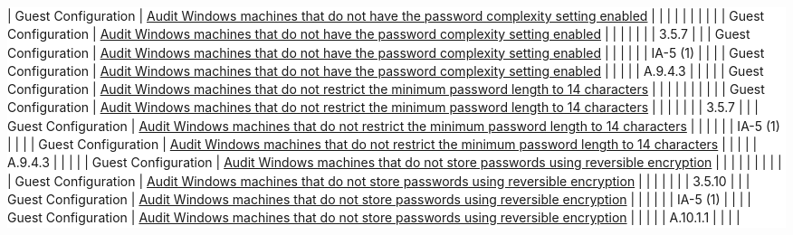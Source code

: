 | Guest Configuration | [Audit Windows machines that do not have the password complexity setting enabled](https://github.com/Azure/azure-policy/blob/master/built-in-policies/policyDefinitions/Guest%20Configuration/GuestConfiguration_WindowsPasswordComplexity_AINE.json)                         |                            |       |           |                                        |                     |                      |                     |                   |
| Guest Configuration | [Audit Windows machines that do not have the password complexity setting enabled](https://github.com/Azure/azure-policy/blob/master/built-in-policies/policyDefinitions/Guest%20Configuration/GuestConfiguration_WindowsPasswordComplexity_AINE.json)                         |                            |       |           |                                        |                     |                      | 3.5.7               |                   |
| Guest Configuration | [Audit Windows machines that do not have the password complexity setting enabled](https://github.com/Azure/azure-policy/blob/master/built-in-policies/policyDefinitions/Guest%20Configuration/GuestConfiguration_WindowsPasswordComplexity_AINE.json)                         |                            |       |           |                                        |                     | IA-5 (1)             |                     |                   |
| Guest Configuration | [Audit Windows machines that do not have the password complexity setting enabled](https://github.com/Azure/azure-policy/blob/master/built-in-policies/policyDefinitions/Guest%20Configuration/GuestConfiguration_WindowsPasswordComplexity_AINE.json)                         |                            |       |           |                                        | A.9.4.3             |                      |                     |                   |
| Guest Configuration | [Audit Windows machines that do not restrict the minimum password length to 14 characters](https://github.com/Azure/azure-policy/blob/master/built-in-policies/policyDefinitions/Guest%20Configuration/GuestConfiguration_WindowsPasswordLength_AINE.json)                    |                            |       |           |                                        |                     |                      |                     |                   |
| Guest Configuration | [Audit Windows machines that do not restrict the minimum password length to 14 characters](https://github.com/Azure/azure-policy/blob/master/built-in-policies/policyDefinitions/Guest%20Configuration/GuestConfiguration_WindowsPasswordLength_AINE.json)                    |                            |       |           |                                        |                     |                      | 3.5.7               |                   |
| Guest Configuration | [Audit Windows machines that do not restrict the minimum password length to 14 characters](https://github.com/Azure/azure-policy/blob/master/built-in-policies/policyDefinitions/Guest%20Configuration/GuestConfiguration_WindowsPasswordLength_AINE.json)                    |                            |       |           |                                        |                     | IA-5 (1)             |                     |                   |
| Guest Configuration | [Audit Windows machines that do not restrict the minimum password length to 14 characters](https://github.com/Azure/azure-policy/blob/master/built-in-policies/policyDefinitions/Guest%20Configuration/GuestConfiguration_WindowsPasswordLength_AINE.json)                    |                            |       |           |                                        | A.9.4.3             |                      |                     |                   |
| Guest Configuration | [Audit Windows machines that do not store passwords using reversible encryption](https://github.com/Azure/azure-policy/blob/master/built-in-policies/policyDefinitions/Guest%20Configuration/GuestConfiguration_WindowsPasswordEncryption_AINE.json)                          |                            |       |           |                                        |                     |                      |                     |                   |
| Guest Configuration | [Audit Windows machines that do not store passwords using reversible encryption](https://github.com/Azure/azure-policy/blob/master/built-in-policies/policyDefinitions/Guest%20Configuration/GuestConfiguration_WindowsPasswordEncryption_AINE.json)                          |                            |       |           |                                        |                     |                      | 3.5.10              |                   |
| Guest Configuration | [Audit Windows machines that do not store passwords using reversible encryption](https://github.com/Azure/azure-policy/blob/master/built-in-policies/policyDefinitions/Guest%20Configuration/GuestConfiguration_WindowsPasswordEncryption_AINE.json)                          |                            |       |           |                                        |                     | IA-5 (1)             |                     |                   |
| Guest Configuration | [Audit Windows machines that do not store passwords using reversible encryption](https://github.com/Azure/azure-policy/blob/master/built-in-policies/policyDefinitions/Guest%20Configuration/GuestConfiguration_WindowsPasswordEncryption_AINE.json)                          |                            |       |           |                                        | A.10.1.1            |                      |                     |                   |